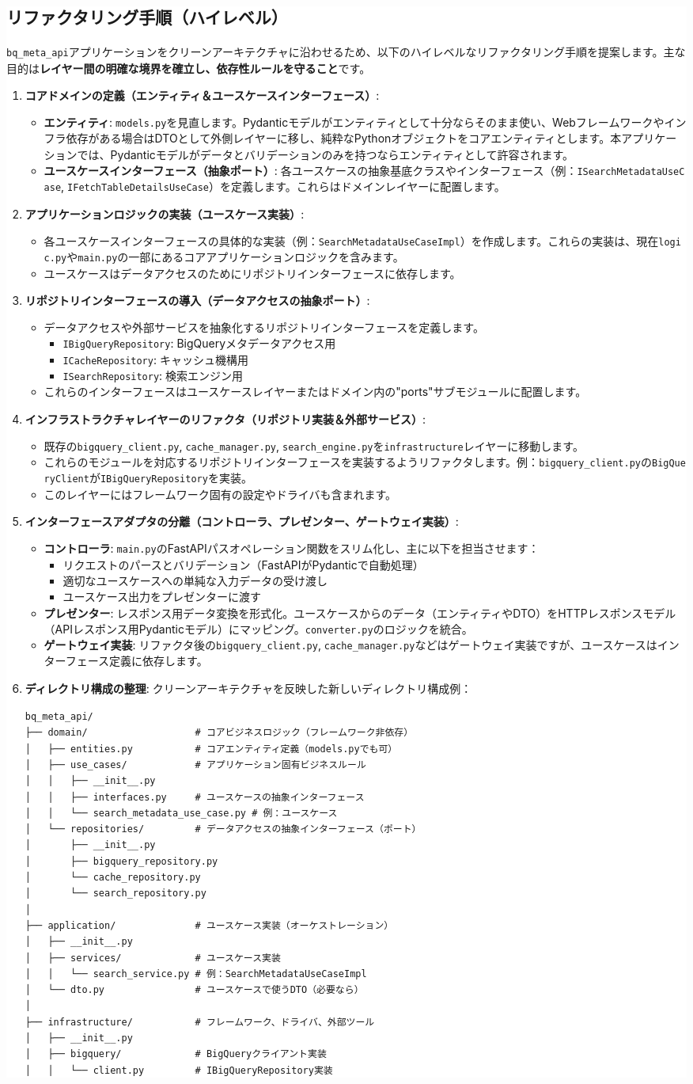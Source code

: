## リファクタリング手順（ハイレベル）

`bq_meta_api`アプリケーションをクリーンアーキテクチャに沿わせるため、以下のハイレベルなリファクタリング手順を提案します。主な目的は**レイヤー間の明確な境界を確立し、依存性ルールを守ること**です。

1.  **コアドメインの定義（エンティティ＆ユースケースインターフェース）**:
    *   **エンティティ**: `models.py`を見直します。Pydanticモデルがエンティティとして十分ならそのまま使い、Webフレームワークやインフラ依存がある場合はDTOとして外側レイヤーに移し、純粋なPythonオブジェクトをコアエンティティとします。本アプリケーションでは、Pydanticモデルがデータとバリデーションのみを持つならエンティティとして許容されます。
    *   **ユースケースインターフェース（抽象ポート）**: 各ユースケースの抽象基底クラスやインターフェース（例：`ISearchMetadataUseCase`, `IFetchTableDetailsUseCase`）を定義します。これらはドメインレイヤーに配置します。

2.  **アプリケーションロジックの実装（ユースケース実装）**:
    *   各ユースケースインターフェースの具体的な実装（例：`SearchMetadataUseCaseImpl`）を作成します。これらの実装は、現在`logic.py`や`main.py`の一部にあるコアアプリケーションロジックを含みます。
    *   ユースケースはデータアクセスのためにリポジトリインターフェースに依存します。

3.  **リポジトリインターフェースの導入（データアクセスの抽象ポート）**:
    *   データアクセスや外部サービスを抽象化するリポジトリインターフェースを定義します。
        *   `IBigQueryRepository`: BigQueryメタデータアクセス用
        *   `ICacheRepository`: キャッシュ機構用
        *   `ISearchRepository`: 検索エンジン用
    *   これらのインターフェースはユースケースレイヤーまたはドメイン内の"ports"サブモジュールに配置します。

4.  **インフラストラクチャレイヤーのリファクタ（リポジトリ実装＆外部サービス）**:
    *   既存の`bigquery_client.py`, `cache_manager.py`, `search_engine.py`を`infrastructure`レイヤーに移動します。
    *   これらのモジュールを対応するリポジトリインターフェースを実装するようリファクタします。例：`bigquery_client.py`の`BigQueryClient`が`IBigQueryRepository`を実装。
    *   このレイヤーにはフレームワーク固有の設定やドライバも含まれます。

5.  **インターフェースアダプタの分離（コントローラ、プレゼンター、ゲートウェイ実装）**:
    *   **コントローラ**: `main.py`のFastAPIパスオペレーション関数をスリム化し、主に以下を担当させます：
        *   リクエストのパースとバリデーション（FastAPIがPydanticで自動処理）
        *   適切なユースケースへの単純な入力データの受け渡し
        *   ユースケース出力をプレゼンターに渡す
    *   **プレゼンター**: レスポンス用データ変換を形式化。ユースケースからのデータ（エンティティやDTO）をHTTPレスポンスモデル（APIレスポンス用Pydanticモデル）にマッピング。`converter.py`のロジックを統合。
    *   **ゲートウェイ実装**: リファクタ後の`bigquery_client.py`, `cache_manager.py`などはゲートウェイ実装ですが、ユースケースはインターフェース定義に依存します。

6.  **ディレクトリ構成の整理**:
    クリーンアーキテクチャを反映した新しいディレクトリ構成例：

    ```
    bq_meta_api/
    ├── domain/                   # コアビジネスロジック（フレームワーク非依存）
    │   ├── entities.py           # コアエンティティ定義（models.pyでも可）
    │   ├── use_cases/            # アプリケーション固有ビジネスルール
    │   │   ├── __init__.py
    │   │   ├── interfaces.py     # ユースケースの抽象インターフェース
    │   │   └── search_metadata_use_case.py # 例：ユースケース
    │   └── repositories/         # データアクセスの抽象インターフェース（ポート）
    │       ├── __init__.py
    │       ├── bigquery_repository.py
    │       └── cache_repository.py
    │       └── search_repository.py
    │
    ├── application/              # ユースケース実装（オーケストレーション）
    │   ├── __init__.py
    │   ├── services/             # ユースケース実装
    │   │   └── search_service.py # 例：SearchMetadataUseCaseImpl
    │   └── dto.py                # ユースケースで使うDTO（必要なら）
    │
    ├── infrastructure/           # フレームワーク、ドライバ、外部ツール
    │   ├── __init__.py
    │   ├── bigquery/             # BigQueryクライアント実装
    │   │   └── client.py         # IBigQueryRepository実装
